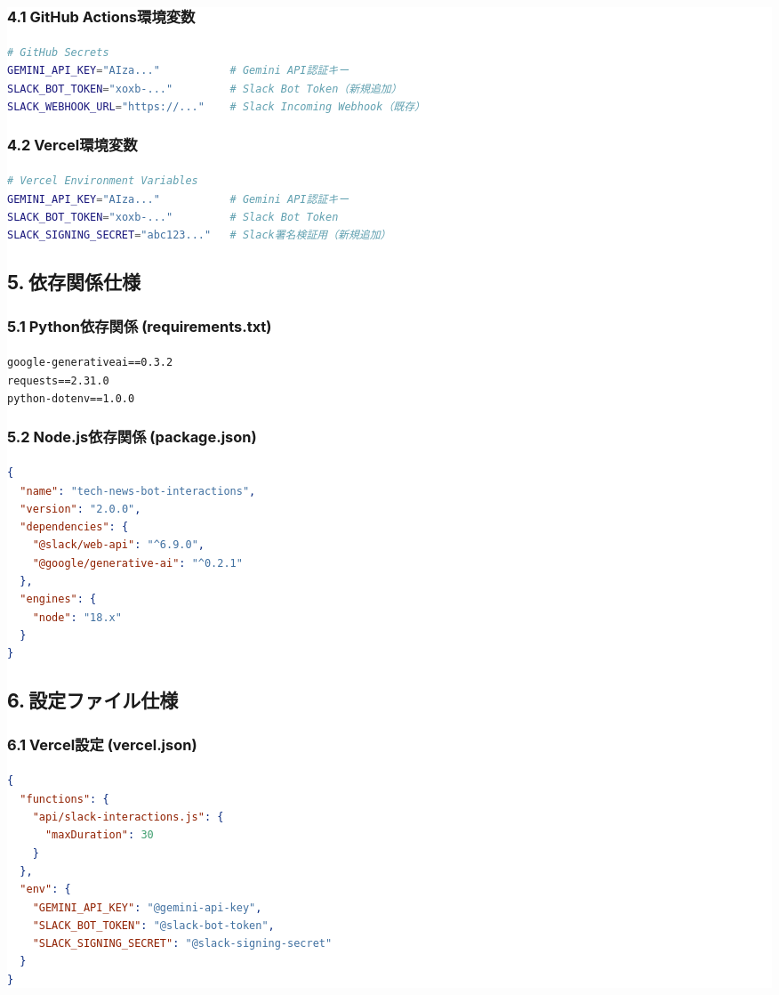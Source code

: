 ### 4.1 GitHub Actions環境変数
```bash
# GitHub Secrets
GEMINI_API_KEY="AIza..."           # Gemini API認証キー
SLACK_BOT_TOKEN="xoxb-..."         # Slack Bot Token（新規追加）
SLACK_WEBHOOK_URL="https://..."    # Slack Incoming Webhook（既存）
```

### 4.2 Vercel環境変数
```bash
# Vercel Environment Variables
GEMINI_API_KEY="AIza..."           # Gemini API認証キー
SLACK_BOT_TOKEN="xoxb-..."         # Slack Bot Token
SLACK_SIGNING_SECRET="abc123..."   # Slack署名検証用（新規追加）
```

## 5. 依存関係仕様

### 5.1 Python依存関係 (requirements.txt)
```txt
google-generativeai==0.3.2
requests==2.31.0
python-dotenv==1.0.0
```

### 5.2 Node.js依存関係 (package.json)
```json
{
  "name": "tech-news-bot-interactions",
  "version": "2.0.0",
  "dependencies": {
    "@slack/web-api": "^6.9.0",
    "@google/generative-ai": "^0.2.1"
  },
  "engines": {
    "node": "18.x"
  }
}
```

## 6. 設定ファイル仕様

### 6.1 Vercel設定 (vercel.json)
```json
{
  "functions": {
    "api/slack-interactions.js": {
      "maxDuration": 30
    }
  },
  "env": {
    "GEMINI_API_KEY": "@gemini-api-key",
    "SLACK_BOT_TOKEN": "@slack-bot-token", 
    "SLACK_SIGNING_SECRET": "@slack-signing-secret"
  }
}
```
